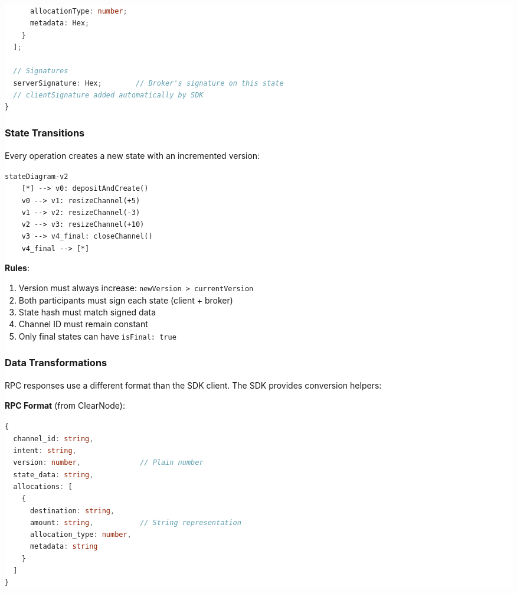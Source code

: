 ```typescript
      allocationType: number;
      metadata: Hex;
    }
  ];

  // Signatures
  serverSignature: Hex;        // Broker's signature on this state
  // clientSignature added automatically by SDK
}
```

### State Transitions

Every operation creates a new state with an incremented version:

```mermaid
stateDiagram-v2
    [*] --> v0: depositAndCreate()
    v0 --> v1: resizeChannel(+5)
    v1 --> v2: resizeChannel(-3)
    v2 --> v3: resizeChannel(+10)
    v3 --> v4_final: closeChannel()
    v4_final --> [*]
```

**Rules**:
1. Version must always increase: `newVersion > currentVersion`
2. Both participants must sign each state (client + broker)
3. State hash must match signed data
4. Channel ID must remain constant
5. Only final states can have `isFinal: true`

### Data Transformations

RPC responses use a different format than the SDK client. The SDK provides conversion helpers:

**RPC Format** (from ClearNode):
```typescript
{
  channel_id: string,
  intent: string,
  version: number,              // Plain number
  state_data: string,
  allocations: [
    {
      destination: string,
      amount: string,           // String representation
      allocation_type: number,
      metadata: string
    }
  ]
}
```
